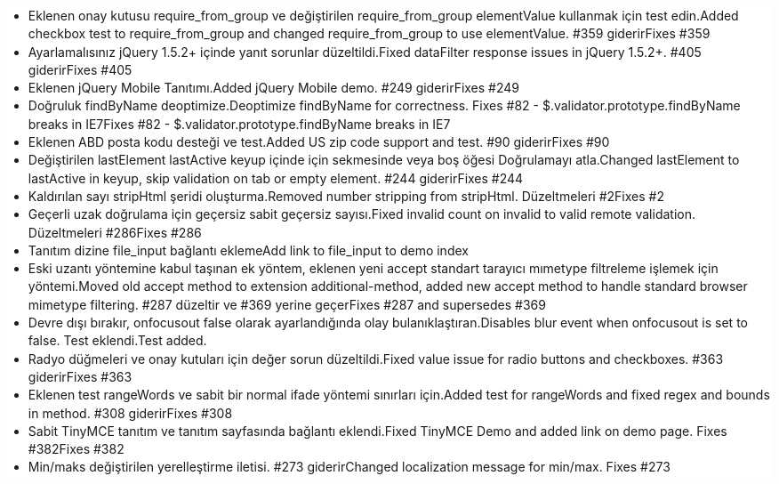   * <span data-ttu-id="a14c2-417">Eklenen onay kutusu require_from_group ve değiştirilen require_from_group elementValue kullanmak için test edin.</span><span class="sxs-lookup"><span data-stu-id="a14c2-417">Added checkbox test to require_from_group and changed require_from_group to use elementValue.</span></span> <span data-ttu-id="a14c2-418">#359 giderir</span><span class="sxs-lookup"><span data-stu-id="a14c2-418">Fixes #359</span></span>
  * <span data-ttu-id="a14c2-419">Ayarlamalısınız jQuery 1.5.2+ içinde yanıt sorunlar düzeltildi.</span><span class="sxs-lookup"><span data-stu-id="a14c2-419">Fixed dataFilter response issues in jQuery 1.5.2+.</span></span> <span data-ttu-id="a14c2-420">#405 giderir</span><span class="sxs-lookup"><span data-stu-id="a14c2-420">Fixes #405</span></span>
  * <span data-ttu-id="a14c2-421">Eklenen jQuery Mobile Tanıtımı.</span><span class="sxs-lookup"><span data-stu-id="a14c2-421">Added jQuery Mobile demo.</span></span> <span data-ttu-id="a14c2-422">#249 giderir</span><span class="sxs-lookup"><span data-stu-id="a14c2-422">Fixes #249</span></span>
  * <span data-ttu-id="a14c2-423">Doğruluk findByName deoptimize.</span><span class="sxs-lookup"><span data-stu-id="a14c2-423">Deoptimize findByName for correctness.</span></span> <span data-ttu-id="a14c2-424">Fixes #82 - $.validator.prototype.findByName breaks in IE7</span><span class="sxs-lookup"><span data-stu-id="a14c2-424">Fixes #82 - $.validator.prototype.findByName breaks in IE7</span></span>
  * <span data-ttu-id="a14c2-425">Eklenen ABD posta kodu desteği ve test.</span><span class="sxs-lookup"><span data-stu-id="a14c2-425">Added US zip code support and test.</span></span> <span data-ttu-id="a14c2-426">#90 giderir</span><span class="sxs-lookup"><span data-stu-id="a14c2-426">Fixes #90</span></span>
  * <span data-ttu-id="a14c2-427">Değiştirilen lastElement lastActive keyup içinde için sekmesinde veya boş öğesi Doğrulamayı atla.</span><span class="sxs-lookup"><span data-stu-id="a14c2-427">Changed lastElement to lastActive in keyup, skip validation on tab or empty element.</span></span> <span data-ttu-id="a14c2-428">#244 giderir</span><span class="sxs-lookup"><span data-stu-id="a14c2-428">Fixes #244</span></span>
  * <span data-ttu-id="a14c2-429">Kaldırılan sayı stripHtml şeridi oluşturma.</span><span class="sxs-lookup"><span data-stu-id="a14c2-429">Removed number stripping from stripHtml.</span></span> <span data-ttu-id="a14c2-430">Düzeltmeleri #2</span><span class="sxs-lookup"><span data-stu-id="a14c2-430">Fixes #2</span></span>
  * <span data-ttu-id="a14c2-431">Geçerli uzak doğrulama için geçersiz sabit geçersiz sayısı.</span><span class="sxs-lookup"><span data-stu-id="a14c2-431">Fixed invalid count on invalid to valid remote validation.</span></span> <span data-ttu-id="a14c2-432">Düzeltmeleri #286</span><span class="sxs-lookup"><span data-stu-id="a14c2-432">Fixes #286</span></span>
  * <span data-ttu-id="a14c2-433">Tanıtım dizine file_input bağlantı ekleme</span><span class="sxs-lookup"><span data-stu-id="a14c2-433">Add link to file_input to demo index</span></span>
  * <span data-ttu-id="a14c2-434">Eski uzantı yöntemine kabul taşınan ek yöntem, eklenen yeni accept standart tarayıcı mımetype filtreleme işlemek için yöntemi.</span><span class="sxs-lookup"><span data-stu-id="a14c2-434">Moved old accept method to extension additional-method, added new accept method to handle standard browser mimetype filtering.</span></span> <span data-ttu-id="a14c2-435">#287 düzeltir ve #369 yerine geçer</span><span class="sxs-lookup"><span data-stu-id="a14c2-435">Fixes #287 and supersedes #369</span></span>
  * <span data-ttu-id="a14c2-436">Devre dışı bırakır, onfocusout false olarak ayarlandığında olay bulanıklaştıran.</span><span class="sxs-lookup"><span data-stu-id="a14c2-436">Disables blur event when onfocusout is set to false.</span></span> <span data-ttu-id="a14c2-437">Test eklendi.</span><span class="sxs-lookup"><span data-stu-id="a14c2-437">Test added.</span></span>
  * <span data-ttu-id="a14c2-438">Radyo düğmeleri ve onay kutuları için değer sorun düzeltildi.</span><span class="sxs-lookup"><span data-stu-id="a14c2-438">Fixed value issue for radio buttons and checkboxes.</span></span> <span data-ttu-id="a14c2-439">#363 giderir</span><span class="sxs-lookup"><span data-stu-id="a14c2-439">Fixes #363</span></span>
  * <span data-ttu-id="a14c2-440">Eklenen test rangeWords ve sabit bir normal ifade yöntemi sınırları için.</span><span class="sxs-lookup"><span data-stu-id="a14c2-440">Added test for rangeWords and fixed regex and bounds in method.</span></span> <span data-ttu-id="a14c2-441">#308 giderir</span><span class="sxs-lookup"><span data-stu-id="a14c2-441">Fixes #308</span></span>
  * <span data-ttu-id="a14c2-442">Sabit TinyMCE tanıtım ve tanıtım sayfasında bağlantı eklendi.</span><span class="sxs-lookup"><span data-stu-id="a14c2-442">Fixed TinyMCE Demo and added link on demo page.</span></span> <span data-ttu-id="a14c2-443">Fixes #382</span><span class="sxs-lookup"><span data-stu-id="a14c2-443">Fixes #382</span></span>
  * <span data-ttu-id="a14c2-444">Min/maks değiştirilen yerelleştirme iletisi. #273 giderir</span><span class="sxs-lookup"><span data-stu-id="a14c2-444">Changed localization message for min/max. Fixes #273</span></span>